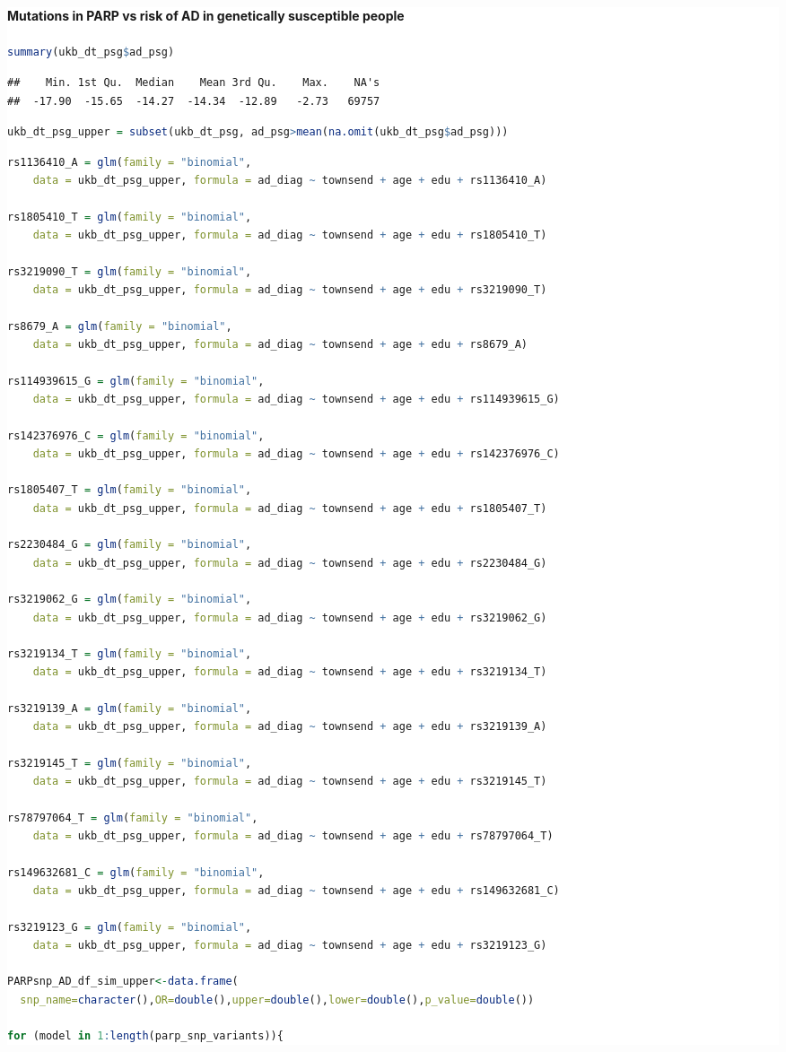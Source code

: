 #### Mutations in PARP vs risk of AD in genetically susceptible people

``` r
summary(ukb_dt_psg$ad_psg)
```

    ##    Min. 1st Qu.  Median    Mean 3rd Qu.    Max.    NA's 
    ##  -17.90  -15.65  -14.27  -14.34  -12.89   -2.73   69757

``` r
ukb_dt_psg_upper = subset(ukb_dt_psg, ad_psg>mean(na.omit(ukb_dt_psg$ad_psg)))
```

``` r
rs1136410_A = glm(family = "binomial", 
    data = ukb_dt_psg_upper, formula = ad_diag ~ townsend + age + edu + rs1136410_A)

rs1805410_T = glm(family = "binomial", 
    data = ukb_dt_psg_upper, formula = ad_diag ~ townsend + age + edu + rs1805410_T)

rs3219090_T = glm(family = "binomial", 
    data = ukb_dt_psg_upper, formula = ad_diag ~ townsend + age + edu + rs3219090_T)

rs8679_A = glm(family = "binomial", 
    data = ukb_dt_psg_upper, formula = ad_diag ~ townsend + age + edu + rs8679_A)

rs114939615_G = glm(family = "binomial", 
    data = ukb_dt_psg_upper, formula = ad_diag ~ townsend + age + edu + rs114939615_G)

rs142376976_C = glm(family = "binomial", 
    data = ukb_dt_psg_upper, formula = ad_diag ~ townsend + age + edu + rs142376976_C)

rs1805407_T = glm(family = "binomial", 
    data = ukb_dt_psg_upper, formula = ad_diag ~ townsend + age + edu + rs1805407_T)

rs2230484_G = glm(family = "binomial", 
    data = ukb_dt_psg_upper, formula = ad_diag ~ townsend + age + edu + rs2230484_G)

rs3219062_G = glm(family = "binomial", 
    data = ukb_dt_psg_upper, formula = ad_diag ~ townsend + age + edu + rs3219062_G)

rs3219134_T = glm(family = "binomial", 
    data = ukb_dt_psg_upper, formula = ad_diag ~ townsend + age + edu + rs3219134_T)

rs3219139_A = glm(family = "binomial", 
    data = ukb_dt_psg_upper, formula = ad_diag ~ townsend + age + edu + rs3219139_A)

rs3219145_T = glm(family = "binomial", 
    data = ukb_dt_psg_upper, formula = ad_diag ~ townsend + age + edu + rs3219145_T)

rs78797064_T = glm(family = "binomial", 
    data = ukb_dt_psg_upper, formula = ad_diag ~ townsend + age + edu + rs78797064_T)

rs149632681_C = glm(family = "binomial", 
    data = ukb_dt_psg_upper, formula = ad_diag ~ townsend + age + edu + rs149632681_C)

rs3219123_G = glm(family = "binomial", 
    data = ukb_dt_psg_upper, formula = ad_diag ~ townsend + age + edu + rs3219123_G)

PARPsnp_AD_df_sim_upper<-data.frame(
  snp_name=character(),OR=double(),upper=double(),lower=double(),p_value=double())

for (model in 1:length(parp_snp_variants)){
```